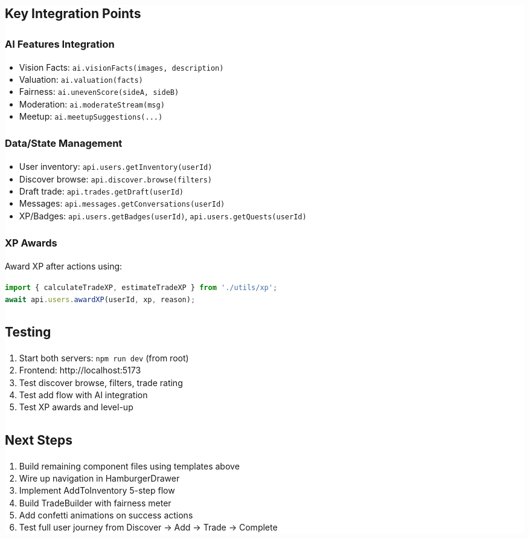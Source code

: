 ## Key Integration Points

### AI Features Integration
- Vision Facts: `ai.visionFacts(images, description)`
- Valuation: `ai.valuation(facts)`
- Fairness: `ai.unevenScore(sideA, sideB)`
- Moderation: `ai.moderateStream(msg)`
- Meetup: `ai.meetupSuggestions(...)`

### Data/State Management
- User inventory: `api.users.getInventory(userId)`
- Discover browse: `api.discover.browse(filters)`
- Draft trade: `api.trades.getDraft(userId)`
- Messages: `api.messages.getConversations(userId)`
- XP/Badges: `api.users.getBadges(userId)`, `api.users.getQuests(userId)`

### XP Awards
Award XP after actions using:
```typescript
import { calculateTradeXP, estimateTradeXP } from './utils/xp';
await api.users.awardXP(userId, xp, reason);
```

## Testing

1. Start both servers: `npm run dev` (from root)
2. Frontend: http://localhost:5173
3. Test discover browse, filters, trade rating
4. Test add flow with AI integration
5. Test XP awards and level-up

## Next Steps

1. Build remaining component files using templates above
2. Wire up navigation in HamburgerDrawer
3. Implement AddToInventory 5-step flow
4. Build TradeBuilder with fairness meter
5. Add confetti animations on success actions
6. Test full user journey from Discover → Add → Trade → Complete
